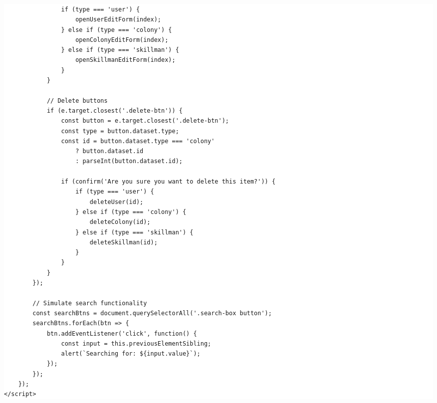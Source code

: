                     if (type === 'user') {
                        openUserEditForm(index);
                    } else if (type === 'colony') {
                        openColonyEditForm(index);
                    } else if (type === 'skillman') {
                        openSkillmanEditForm(index);
                    }
                }  
                
                // Delete buttons
                if (e.target.closest('.delete-btn')) {
                    const button = e.target.closest('.delete-btn');
                    const type = button.dataset.type;
                    const id = button.dataset.type === 'colony' 
                        ? button.dataset.id 
                        : parseInt(button.dataset.id);
                    
                    if (confirm('Are you sure you want to delete this item?')) {
                        if (type === 'user') {
                            deleteUser(id);
                        } else if (type === 'colony') {
                            deleteColony(id);
                        } else if (type === 'skillman') {
                            deleteSkillman(id);
                        }
                    }
                }
            });
            
            // Simulate search functionality
            const searchBtns = document.querySelectorAll('.search-box button');
            searchBtns.forEach(btn => {
                btn.addEventListener('click', function() {
                    const input = this.previousElementSibling;
                    alert(`Searching for: ${input.value}`);
                });
            });
        });
    </script>
</body>
</html>
